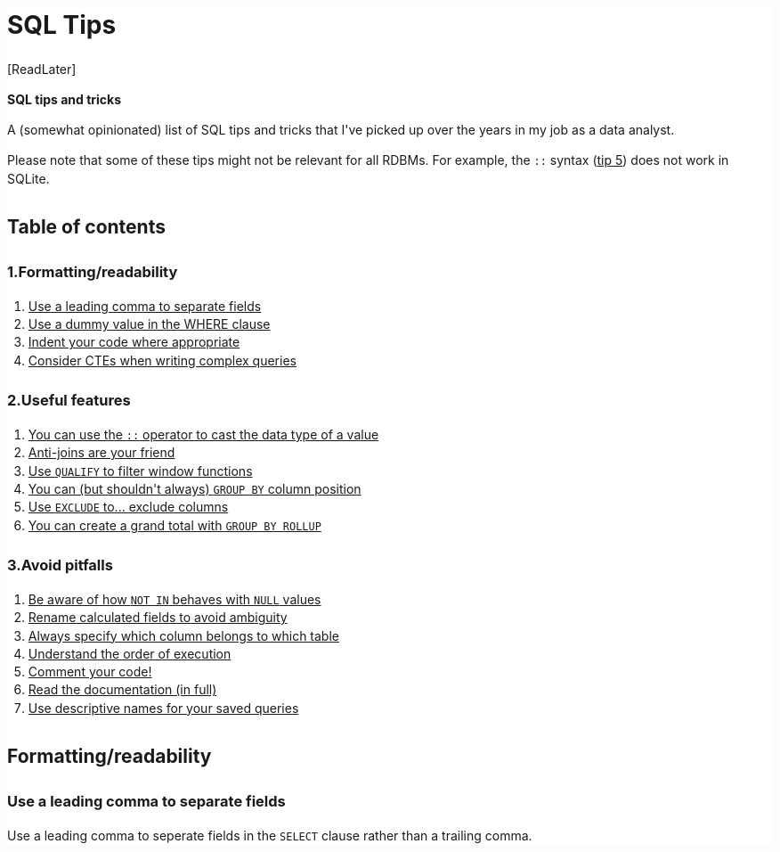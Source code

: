 # SQL Tips

[ReadLater]

**SQL tips and tricks**

A (somewhat opinionated) list of SQL tips and tricks that I've picked up over the years in my job as a data analyst.

Please note that some of these tips might not be relevant for all RDBMs. For example, the `::` syntax ([tip 5](#you-can-use-the--operator-to-cast-the-data-type-of-a-value)) does not work in SQLite.

## Table of contents

### 1.Formatting/readability

1. [Use a leading comma to separate fields](#use-a-leading-comma-to-separate-fields)
2. [Use a dummy value in the WHERE clause](#use-a-dummy-value-in-the-where-clause)
3. [Indent your code where appropriate](#indent-your-code-where-appropriate)
4. [Consider CTEs when writing complex queries](#consider-ctes-when-writing-complex-queries)

### 2.Useful features

1. [You can use the `::` operator to cast the data type of a value](#you-can-use-the--operator-to-cast-the-data-type-of-a-value)
2. [Anti-joins are your friend](#anti-joins-are-your-friend)
3. [Use `QUALIFY` to filter window functions](#use-qualify-to-filter-window-functions)
4. [You can (but shouldn't always) `GROUP BY` column position](#you-can-but-shouldnt-always-group-by-column-position)
5. [Use `EXCLUDE` to... exclude columns](#use-exclude-to-exclude-columns)
6. [You can create a grand total with `GROUP BY ROLLUP`](#you-can-create-a-grand-total-with-group-by-rollup)

### 3.Avoid pitfalls

1. [Be aware of how `NOT IN` behaves with `NULL` values](#be-aware-of-how-not-in-behaves-with-null-values)
2. [Rename calculated fields to avoid ambiguity](#rename-calculated-fields-to-avoiding-ambiguity)
3. [Always specify which column belongs to which table](#always-specify-which-column-belongs-to-which-table)
4. [Understand the order of execution](#understand-the-order-of-execution)
5. [Comment your code!](#comment-your-code)
6. [Read the documentation (in full)](#read-the-documentation-in-full)
7. [Use descriptive names for your saved queries](#use-descriptive-names-for-your-saved-queries)

## Formatting/readability

### Use a leading comma to separate fields

Use a leading comma to seperate fields in the `SELECT` clause rather than a trailing comma.
